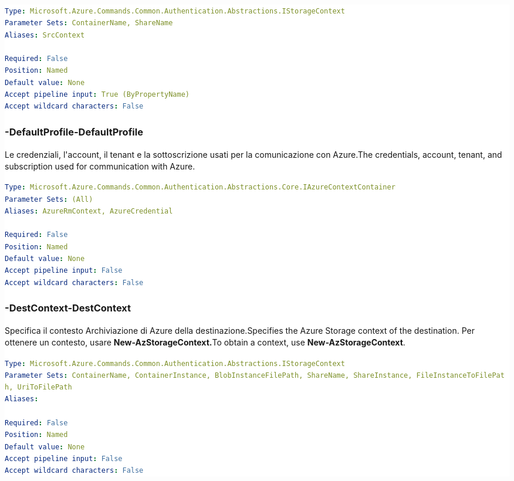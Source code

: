 ```yaml
Type: Microsoft.Azure.Commands.Common.Authentication.Abstractions.IStorageContext
Parameter Sets: ContainerName, ShareName
Aliases: SrcContext

Required: False
Position: Named
Default value: None
Accept pipeline input: True (ByPropertyName)
Accept wildcard characters: False
```

### <span data-ttu-id="824de-141">-DefaultProfile</span><span class="sxs-lookup"><span data-stu-id="824de-141">-DefaultProfile</span></span>
<span data-ttu-id="824de-142">Le credenziali, l'account, il tenant e la sottoscrizione usati per la comunicazione con Azure.</span><span class="sxs-lookup"><span data-stu-id="824de-142">The credentials, account, tenant, and subscription used for communication with Azure.</span></span>

```yaml
Type: Microsoft.Azure.Commands.Common.Authentication.Abstractions.Core.IAzureContextContainer
Parameter Sets: (All)
Aliases: AzureRmContext, AzureCredential

Required: False
Position: Named
Default value: None
Accept pipeline input: False
Accept wildcard characters: False
```

### <span data-ttu-id="824de-143">-DestContext</span><span class="sxs-lookup"><span data-stu-id="824de-143">-DestContext</span></span>
<span data-ttu-id="824de-144">Specifica il contesto Archiviazione di Azure della destinazione.</span><span class="sxs-lookup"><span data-stu-id="824de-144">Specifies the Azure Storage context of the destination.</span></span>
<span data-ttu-id="824de-145">Per ottenere un contesto, usare **New-AzStorageContext.**</span><span class="sxs-lookup"><span data-stu-id="824de-145">To obtain a context, use **New-AzStorageContext**.</span></span>

```yaml
Type: Microsoft.Azure.Commands.Common.Authentication.Abstractions.IStorageContext
Parameter Sets: ContainerName, ContainerInstance, BlobInstanceFilePath, ShareName, ShareInstance, FileInstanceToFilePath, UriToFilePath
Aliases:

Required: False
Position: Named
Default value: None
Accept pipeline input: False
Accept wildcard characters: False
```
